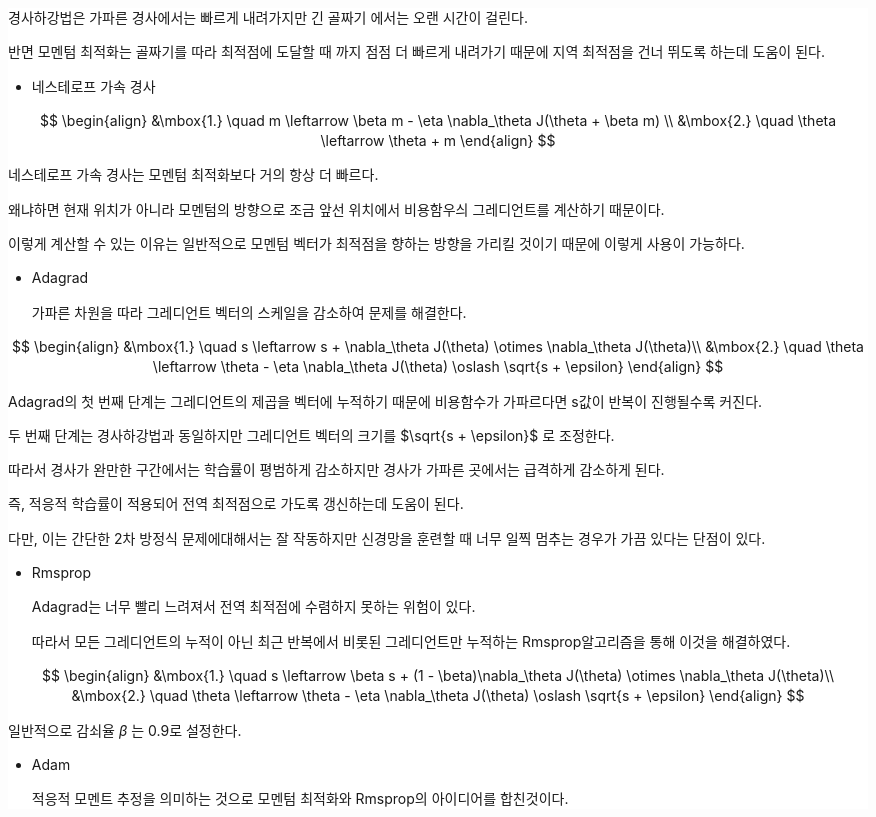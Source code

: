    경사하강법은 가파른 경사에서는 빠르게 내려가지만 긴 골짜기 에서는 오랜 시간이 걸린다.
   
   반면 모멘텀 최적화는 골짜기를 따라 최적점에 도달할 때 까지 점점 더 빠르게 내려가기 때문에 지역 최적점을 건너 뛰도록 하는데 도움이 된다.

 - 네스테로프 가속 경사
   
$$
\begin{align}
&\mbox{1.} \quad m \leftarrow \beta m - \eta \nabla_\theta J(\theta + \beta m) \\
&\mbox{2.} \quad \theta \leftarrow \theta + m 
\end{align}
$$

네스테로프 가속 경사는 모멘텀 최적화보다 거의 항상 더 빠르다.

왜냐하면 현재 위치가 아니라 모멘텀의 방향으로 조금 앞선 위치에서 비용함우싀 그레디언트를 계산하기 때문이다.

이렇게 계산할 수 있는 이유는 일반적으로 모멘텀 벡터가 최적점을 향하는 방향을 가리킬 것이기 때문에 이렇게 사용이 가능하다.

 - Adagrad
   
   가파른 차원을 따라 그레디언트 벡터의 스케일을 감소하여 문제를 해결한다.

$$
\begin{align}
&\mbox{1.} \quad s \leftarrow s + \nabla_\theta J(\theta) \otimes \nabla_\theta J(\theta)\\
&\mbox{2.} \quad \theta \leftarrow \theta - \eta \nabla_\theta J(\theta) \oslash \sqrt{s + \epsilon}
\end{align}
$$

Adagrad의 첫 번째 단계는 그레디언트의 제곱을 벡터에 누적하기 때문에 비용함수가 가파르다면 s값이 반복이 진행될수록 커진다.

두 번째 단계는 경사하강법과 동일하지만 그레디언트 벡터의 크기를 $\sqrt{s + \epsilon}$ 로 조정한다.

따라서 경사가 완만한 구간에서는 학습률이 평범하게 감소하지만 경사가 가파른 곳에서는 급격하게 감소하게 된다.

즉, 적응적 학습률이 적용되어 전역 최적점으로 가도록 갱신하는데 도움이 된다.

다만, 이는 간단한 2차 방정식 문제에대해서는 잘 작동하지만 신경망을 훈련할 때 너무 일찍 멈추는 경우가 가끔 있다는 단점이 있다.

 - Rmsprop
   
   Adagrad는 너무 빨리 느려져서 전역 최적점에 수렴하지 못하는 위험이 있다.

   따라서 모든 그레디언트의 누적이 아닌 최근 반복에서 비롯된 그레디언트만 누적하는 Rmsprop알고리즘을 통해 이것을 해결하였다.

$$
\begin{align}
&\mbox{1.} \quad s \leftarrow \beta s + (1 - \beta)\nabla_\theta J(\theta) \otimes \nabla_\theta J(\theta)\\
&\mbox{2.} \quad \theta \leftarrow \theta - \eta \nabla_\theta J(\theta) \oslash \sqrt{s + \epsilon}
\end{align}
$$

일반적으로 감쇠율 $\beta$ 는 0.9로 설정한다.

 - Adam
   
   적응적 모멘트 추정을 의미하는 것으로 모멘텀 최적화와 Rmsprop의 아이디어를 합친것이다.
   